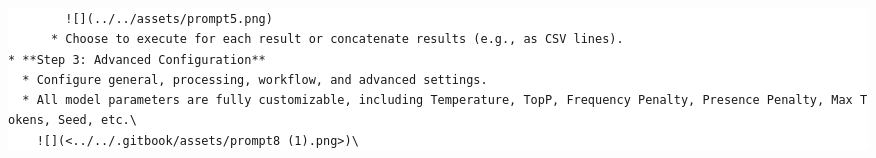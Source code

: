             ![](../../assets/prompt5.png)
          * Choose to execute for each result or concatenate results (e.g., as CSV lines).
    * **Step 3: Advanced Configuration**
      * Configure general, processing, workflow, and advanced settings.
      * All model parameters are fully customizable, including Temperature, TopP, Frequency Penalty, Presence Penalty, Max Tokens, Seed, etc.\
        ![](<../../.gitbook/assets/prompt8 (1).png>)\